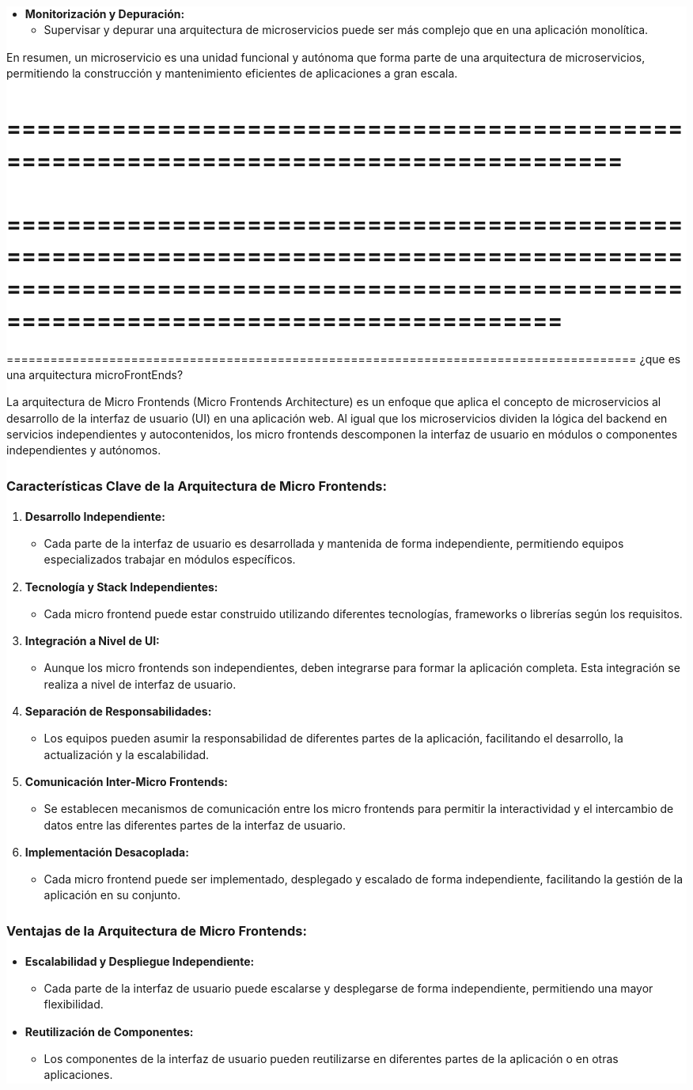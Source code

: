 - **Monitorización y Depuración:**
  - Supervisar y depurar una arquitectura de microservicios puede ser más complejo que en una aplicación monolítica.

En resumen, un microservicio es una unidad funcional y autónoma que forma parte de una arquitectura de microservicios, permitiendo la construcción y mantenimiento eficientes de aplicaciones a gran escala.

======================================================================================
======================================================================================
============================================================================================================================================================================
======================================================================================
======================================================================================
¿que es una arquitectura microFrontEnds?

La arquitectura de Micro Frontends (Micro Frontends Architecture) es un enfoque que aplica el concepto de microservicios al desarrollo de la interfaz de usuario (UI) en una aplicación web. Al igual que los microservicios dividen la lógica del backend en servicios independientes y autocontenidos, los micro frontends descomponen la interfaz de usuario en módulos o componentes independientes y autónomos.

### Características Clave de la Arquitectura de Micro Frontends:

1. **Desarrollo Independiente:**
   - Cada parte de la interfaz de usuario es desarrollada y mantenida de forma independiente, permitiendo equipos especializados trabajar en módulos específicos.

2. **Tecnología y Stack Independientes:**
   - Cada micro frontend puede estar construido utilizando diferentes tecnologías, frameworks o librerías según los requisitos.

3. **Integración a Nivel de UI:**
   - Aunque los micro frontends son independientes, deben integrarse para formar la aplicación completa. Esta integración se realiza a nivel de interfaz de usuario.

4. **Separación de Responsabilidades:**
   - Los equipos pueden asumir la responsabilidad de diferentes partes de la aplicación, facilitando el desarrollo, la actualización y la escalabilidad.

5. **Comunicación Inter-Micro Frontends:**
   - Se establecen mecanismos de comunicación entre los micro frontends para permitir la interactividad y el intercambio de datos entre las diferentes partes de la interfaz de usuario.

6. **Implementación Desacoplada:**
   - Cada micro frontend puede ser implementado, desplegado y escalado de forma independiente, facilitando la gestión de la aplicación en su conjunto.

### Ventajas de la Arquitectura de Micro Frontends:

- **Escalabilidad y Despliegue Independiente:**
  - Cada parte de la interfaz de usuario puede escalarse y desplegarse de forma independiente, permitiendo una mayor flexibilidad.

- **Reutilización de Componentes:**
  - Los componentes de la interfaz de usuario pueden reutilizarse en diferentes partes de la aplicación o en otras aplicaciones.
